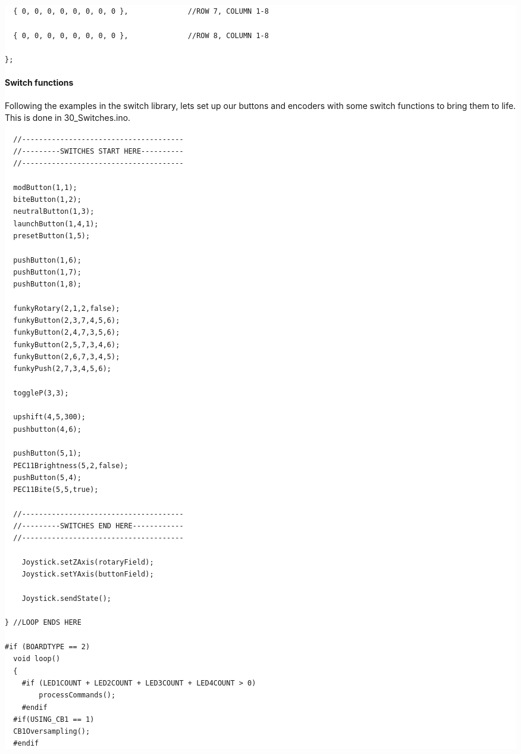 ```
  { 0, 0, 0, 0, 0, 0, 0, 0 },              //ROW 7, COLUMN 1-8

  { 0, 0, 0, 0, 0, 0, 0, 0 },              //ROW 8, COLUMN 1-8  

};
```

#### Switch functions

Following the examples in the switch library, lets set up our buttons and encoders with some switch functions to bring them to life. This is done in 30\_Switches.ino.&#x20;

```
  //--------------------------------------
  //---------SWITCHES START HERE----------
  //--------------------------------------

  modButton(1,1);
  biteButton(1,2);
  neutralButton(1,3);
  launchButton(1,4,1);
  presetButton(1,5);

  pushButton(1,6);
  pushButton(1,7);
  pushButton(1,8);

  funkyRotary(2,1,2,false);
  funkyButton(2,3,7,4,5,6);
  funkyButton(2,4,7,3,5,6);
  funkyButton(2,5,7,3,4,6);
  funkyButton(2,6,7,3,4,5);
  funkyPush(2,7,3,4,5,6);

  toggleP(3,3);

  upshift(4,5,300);
  pushbutton(4,6);

  pushButton(5,1);
  PEC11Brightness(5,2,false);
  pushButton(5,4);
  PEC11Bite(5,5,true);

  //--------------------------------------
  //---------SWITCHES END HERE------------
  //--------------------------------------

	Joystick.setZAxis(rotaryField);
	Joystick.setYAxis(buttonField);

	Joystick.sendState();

} //LOOP ENDS HERE

#if (BOARDTYPE == 2)
  void loop()
  {
	#if (LED1COUNT + LED2COUNT + LED3COUNT + LED4COUNT > 0)
		processCommands();
	#endif
  #if(USING_CB1 == 1)
  CB1Oversampling();
  #endif
```